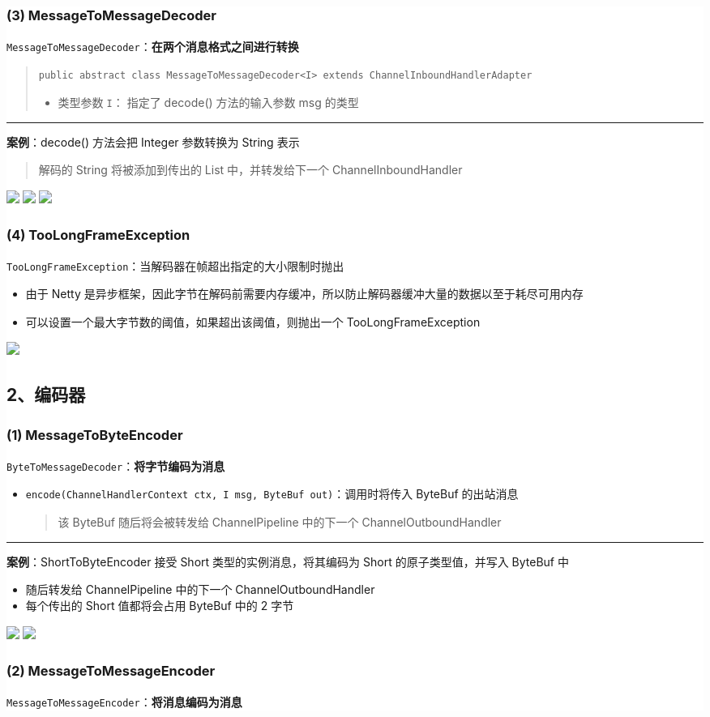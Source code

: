### (3) MessageToMessageDecoder

`MessageToMessageDecoder`：**在两个消息格式之间进行转换**

> `public abstract class MessageToMessageDecoder<I> extends ChannelInboundHandlerAdapter` 
>
> - 类型参数 `I`： 指定了 decode() 方法的输入参数 msg 的类型

---

**案例**：decode() 方法会把 Integer 参数转换为 String 表示

> 解码的 String 将被添加到传出的 List 中，并转发给下一个 ChannelInboundHandler

<img src="/Users/yinren/allText/learnNote/pics/netty/netty_140.png" width="700">

<img src="/Users/yinren/allText/learnNote/pics/netty/netty_141.png">

<img src="/Users/yinren/allText/learnNote/pics/netty/netty_142.png">

### (4) TooLongFrameException

`TooLongFrameException`：当解码器在帧超出指定的大小限制时抛出

- 由于 Netty 是异步框架，因此字节在解码前需要内存缓冲，所以防止解码器缓冲大量的数据以至于耗尽可用内存

- 可以设置一个最大字节数的阈值，如果超出该阈值，则抛出一个 TooLongFrameException

<img src="/Users/yinren/allText/learnNote/pics/netty/netty_143.png">

## 2、编码器

### (1) MessageToByteEncoder

`ByteToMessageDecoder`：**将字节编码为消息**

- `encode(ChannelHandlerContext ctx, I msg, ByteBuf out)`：调用时将传入 ByteBuf 的出站消息

    > 该 ByteBuf 随后将会被转发给 ChannelPipeline 中的下一个 ChannelOutboundHandler

---

**案例**：ShortToByteEncoder 接受 Short 类型的实例消息，将其编码为 Short 的原子类型值，并写入 ByteBuf 中

- 随后转发给 ChannelPipeline 中的下一个 ChannelOutboundHandler
- 每个传出的 Short 值都将会占用 ByteBuf 中的 2 字节

<img src="/Users/yinren/allText/learnNote/pics/netty/netty_145.png" width="700">

<img src="/Users/yinren/allText/learnNote/pics/netty/netty_144.png">

### (2) MessageToMessageEncoder

`MessageToMessageEncoder`：**将消息编码为消息**
